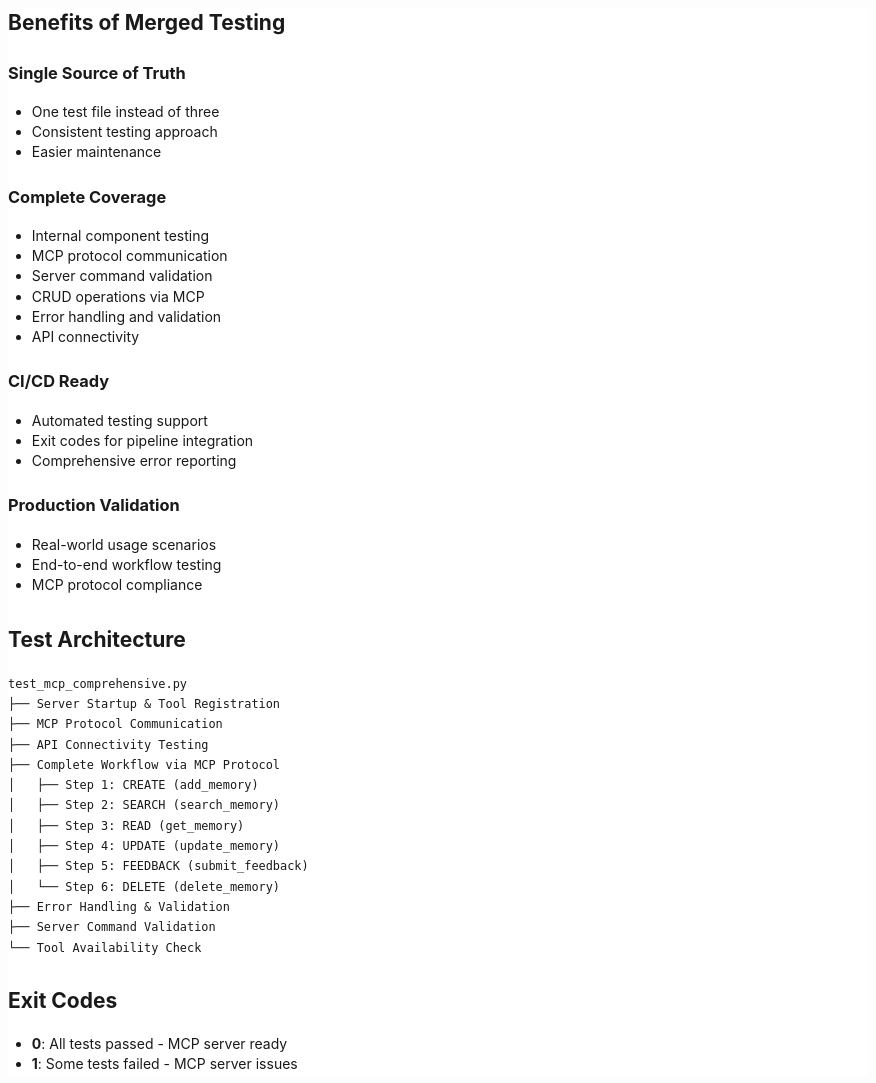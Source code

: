 ## Benefits of Merged Testing

### **Single Source of Truth**
- One test file instead of three
- Consistent testing approach
- Easier maintenance

### **Complete Coverage**
- Internal component testing
- MCP protocol communication
- Server command validation
- CRUD operations via MCP
- Error handling and validation
- API connectivity

### **CI/CD Ready**
- Automated testing support
- Exit codes for pipeline integration
- Comprehensive error reporting

### **Production Validation**
- Real-world usage scenarios
- End-to-end workflow testing
- MCP protocol compliance

## Test Architecture

```
test_mcp_comprehensive.py
├── Server Startup & Tool Registration
├── MCP Protocol Communication
├── API Connectivity Testing
├── Complete Workflow via MCP Protocol
│   ├── Step 1: CREATE (add_memory)
│   ├── Step 2: SEARCH (search_memory)
│   ├── Step 3: READ (get_memory)
│   ├── Step 4: UPDATE (update_memory)
│   ├── Step 5: FEEDBACK (submit_feedback)
│   └── Step 6: DELETE (delete_memory)
├── Error Handling & Validation
├── Server Command Validation
└── Tool Availability Check
```

## Exit Codes

- **0**: All tests passed - MCP server ready
- **1**: Some tests failed - MCP server issues
